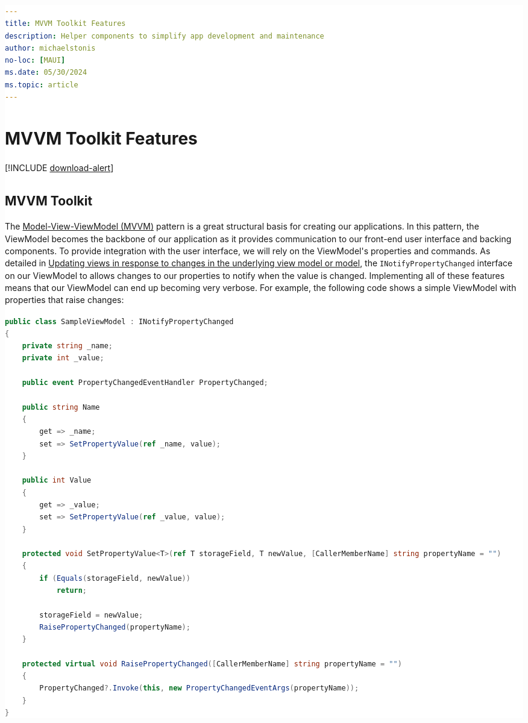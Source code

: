 ```yaml
---
title: MVVM Toolkit Features
description: Helper components to simplify app development and maintenance
author: michaelstonis
no-loc: [MAUI]
ms.date: 05/30/2024
ms.topic: article
---
```


# MVVM Toolkit Features

[!INCLUDE [download-alert](includes/download-alert.md)]

## MVVM Toolkit

The [Model-View-ViewModel (MVVM)](mvvm.md) pattern is a great structural basis for creating our applications. In this pattern, the ViewModel becomes the backbone of our application as it provides communication to our front-end user interface and backing components. To provide integration with the user interface, we will rely on the ViewModel's properties and commands. As detailed in [Updating views in response to changes in the underlying view model or model](mvvm.md#updating-views-in-response-to-changes-in-the-underlying-view-model-or-model), the `INotifyPropertyChanged` interface on our ViewModel to allows changes to our properties to notify when the value is changed. Implementing all of these features means that our ViewModel can end up becoming very verbose. For example, the following code shows a simple ViewModel with properties that raise changes:

```csharp
public class SampleViewModel : INotifyPropertyChanged
{
    private string _name;
    private int _value;

    public event PropertyChangedEventHandler PropertyChanged;

    public string Name
    {
        get => _name;
        set => SetPropertyValue(ref _name, value);
    }

    public int Value
    {
        get => _value;
        set => SetPropertyValue(ref _value, value);
    }

    protected void SetPropertyValue<T>(ref T storageField, T newValue, [CallerMemberName] string propertyName = "")
    {
        if (Equals(storageField, newValue))
            return;

        storageField = newValue;
        RaisePropertyChanged(propertyName);
    }

    protected virtual void RaisePropertyChanged([CallerMemberName] string propertyName = "")
    {
        PropertyChanged?.Invoke(this, new PropertyChangedEventArgs(propertyName));
    }
}
```
